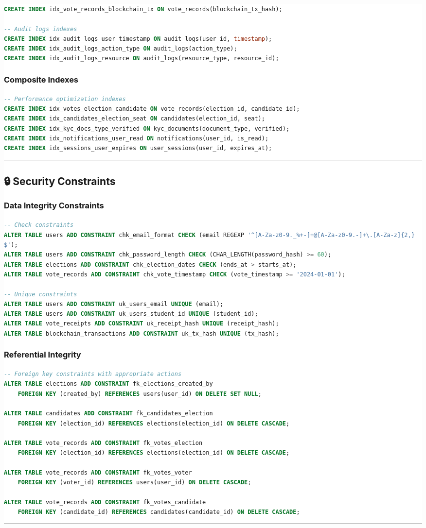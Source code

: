 ```sql
CREATE INDEX idx_vote_records_blockchain_tx ON vote_records(blockchain_tx_hash);

-- Audit logs indexes
CREATE INDEX idx_audit_logs_user_timestamp ON audit_logs(user_id, timestamp);
CREATE INDEX idx_audit_logs_action_type ON audit_logs(action_type);
CREATE INDEX idx_audit_logs_resource ON audit_logs(resource_type, resource_id);
```

### **Composite Indexes**

```sql
-- Performance optimization indexes
CREATE INDEX idx_votes_election_candidate ON vote_records(election_id, candidate_id);
CREATE INDEX idx_candidates_election_seat ON candidates(election_id, seat);
CREATE INDEX idx_kyc_docs_type_verified ON kyc_documents(document_type, verified);
CREATE INDEX idx_notifications_user_read ON notifications(user_id, is_read);
CREATE INDEX idx_sessions_user_expires ON user_sessions(user_id, expires_at);
```

---

## 🔒 **Security Constraints**

### **Data Integrity Constraints**

```sql
-- Check constraints
ALTER TABLE users ADD CONSTRAINT chk_email_format CHECK (email REGEXP '^[A-Za-z0-9._%+-]+@[A-Za-z0-9.-]+\.[A-Za-z]{2,}$');
ALTER TABLE users ADD CONSTRAINT chk_password_length CHECK (CHAR_LENGTH(password_hash) >= 60);
ALTER TABLE elections ADD CONSTRAINT chk_election_dates CHECK (ends_at > starts_at);
ALTER TABLE vote_records ADD CONSTRAINT chk_vote_timestamp CHECK (vote_timestamp >= '2024-01-01');

-- Unique constraints
ALTER TABLE users ADD CONSTRAINT uk_users_email UNIQUE (email);
ALTER TABLE users ADD CONSTRAINT uk_users_student_id UNIQUE (student_id);
ALTER TABLE vote_receipts ADD CONSTRAINT uk_receipt_hash UNIQUE (receipt_hash);
ALTER TABLE blockchain_transactions ADD CONSTRAINT uk_tx_hash UNIQUE (tx_hash);
```

### **Referential Integrity**

```sql
-- Foreign key constraints with appropriate actions
ALTER TABLE elections ADD CONSTRAINT fk_elections_created_by 
    FOREIGN KEY (created_by) REFERENCES users(user_id) ON DELETE SET NULL;

ALTER TABLE candidates ADD CONSTRAINT fk_candidates_election 
    FOREIGN KEY (election_id) REFERENCES elections(election_id) ON DELETE CASCADE;

ALTER TABLE vote_records ADD CONSTRAINT fk_votes_election 
    FOREIGN KEY (election_id) REFERENCES elections(election_id) ON DELETE CASCADE;

ALTER TABLE vote_records ADD CONSTRAINT fk_votes_voter 
    FOREIGN KEY (voter_id) REFERENCES users(user_id) ON DELETE CASCADE;

ALTER TABLE vote_records ADD CONSTRAINT fk_votes_candidate 
    FOREIGN KEY (candidate_id) REFERENCES candidates(candidate_id) ON DELETE CASCADE;
```

---